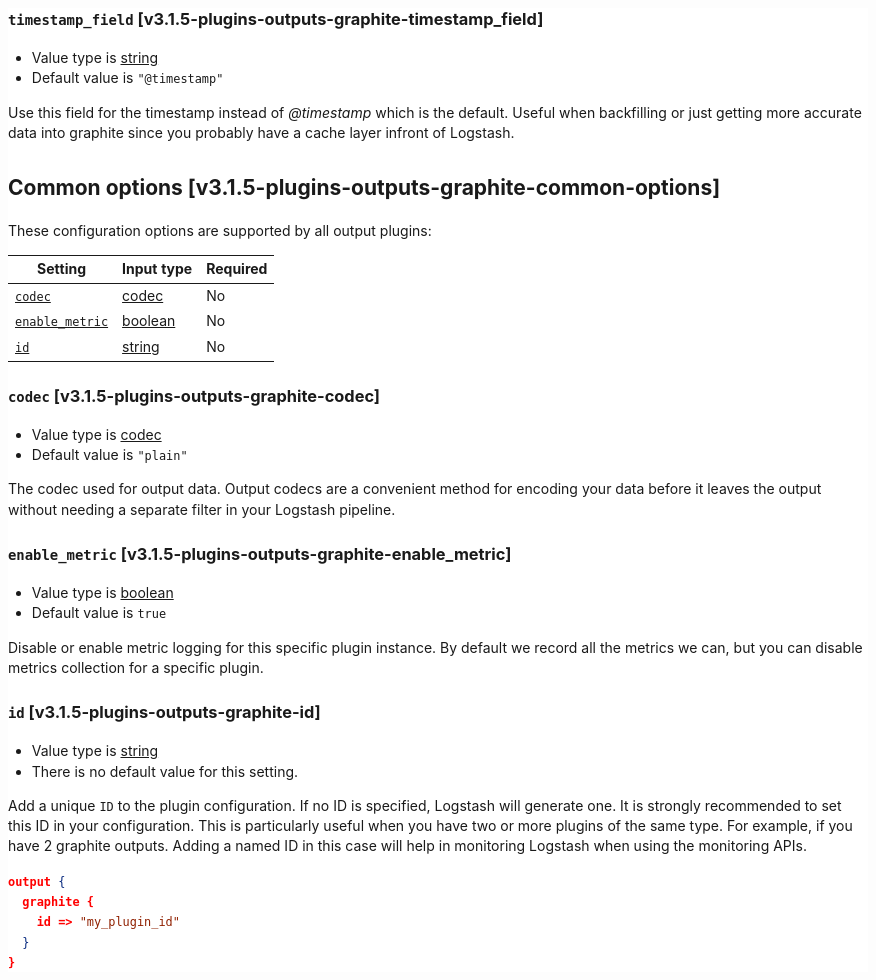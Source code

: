 ### `timestamp_field` [v3.1.5-plugins-outputs-graphite-timestamp_field]

* Value type is [string](logstash://reference/configuration-file-structure.md#string)
* Default value is `"@timestamp"`

Use this field for the timestamp instead of *@timestamp* which is the default. Useful when backfilling or just getting more accurate data into graphite since you probably have a cache layer infront of Logstash.



## Common options [v3.1.5-plugins-outputs-graphite-common-options]

These configuration options are supported by all output plugins:

| Setting | Input type | Required |
| --- | --- | --- |
| [`codec`](v3-1-5-plugins-outputs-graphite.md#v3.1.5-plugins-outputs-graphite-codec) | [codec](logstash://reference/configuration-file-structure.md#codec) | No |
| [`enable_metric`](v3-1-5-plugins-outputs-graphite.md#v3.1.5-plugins-outputs-graphite-enable_metric) | [boolean](logstash://reference/configuration-file-structure.md#boolean) | No |
| [`id`](v3-1-5-plugins-outputs-graphite.md#v3.1.5-plugins-outputs-graphite-id) | [string](logstash://reference/configuration-file-structure.md#string) | No |

### `codec` [v3.1.5-plugins-outputs-graphite-codec]

* Value type is [codec](logstash://reference/configuration-file-structure.md#codec)
* Default value is `"plain"`

The codec used for output data. Output codecs are a convenient method for encoding your data before it leaves the output without needing a separate filter in your Logstash pipeline.


### `enable_metric` [v3.1.5-plugins-outputs-graphite-enable_metric]

* Value type is [boolean](logstash://reference/configuration-file-structure.md#boolean)
* Default value is `true`

Disable or enable metric logging for this specific plugin instance. By default we record all the metrics we can, but you can disable metrics collection for a specific plugin.


### `id` [v3.1.5-plugins-outputs-graphite-id]

* Value type is [string](logstash://reference/configuration-file-structure.md#string)
* There is no default value for this setting.

Add a unique `ID` to the plugin configuration. If no ID is specified, Logstash will generate one. It is strongly recommended to set this ID in your configuration. This is particularly useful when you have two or more plugins of the same type. For example, if you have 2 graphite outputs. Adding a named ID in this case will help in monitoring Logstash when using the monitoring APIs.

```json
output {
  graphite {
    id => "my_plugin_id"
  }
}
```



